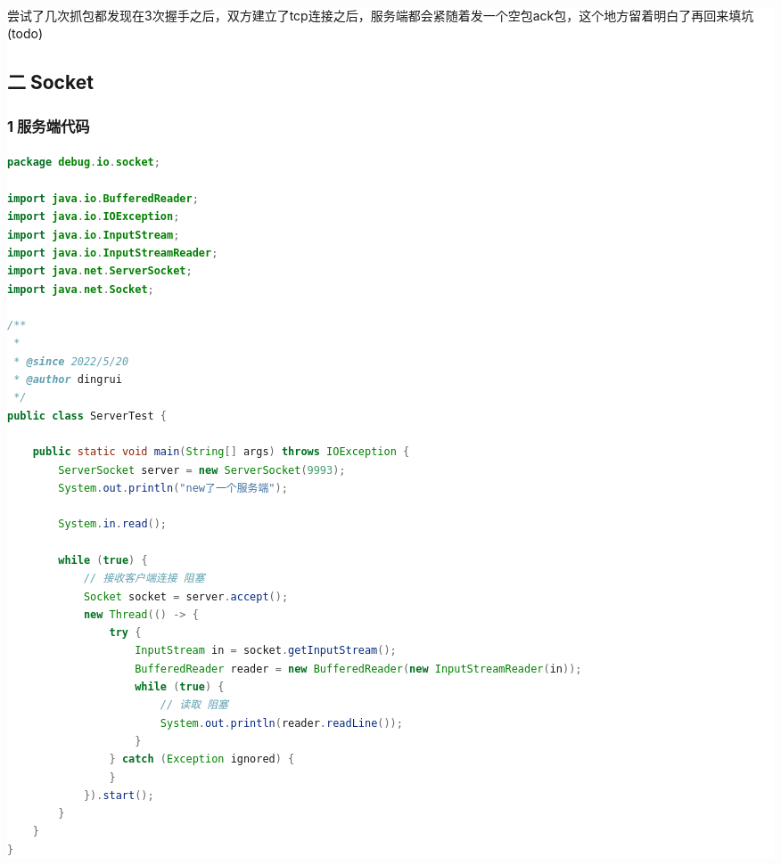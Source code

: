 尝试了几次抓包都发现在3次握手之后，双方建立了tcp连接之后，服务端都会紧随着发一个空包ack包，这个地方留着明白了再回来填坑(todo)

##  

## 二 Socket

###  

### 1 服务端代码

```java
package debug.io.socket;

import java.io.BufferedReader;
import java.io.IOException;
import java.io.InputStream;
import java.io.InputStreamReader;
import java.net.ServerSocket;
import java.net.Socket;

/**
 *
 * @since 2022/5/20
 * @author dingrui
 */
public class ServerTest {

    public static void main(String[] args) throws IOException {
        ServerSocket server = new ServerSocket(9993);
        System.out.println("new了一个服务端");

        System.in.read();

        while (true) {
            // 接收客户端连接 阻塞
            Socket socket = server.accept();
            new Thread(() -> {
                try {
                    InputStream in = socket.getInputStream();
                    BufferedReader reader = new BufferedReader(new InputStreamReader(in));
                    while (true) {
                        // 读取 阻塞
                        System.out.println(reader.readLine());
                    }
                } catch (Exception ignored) {
                }
            }).start();
        }
    }
}
```
